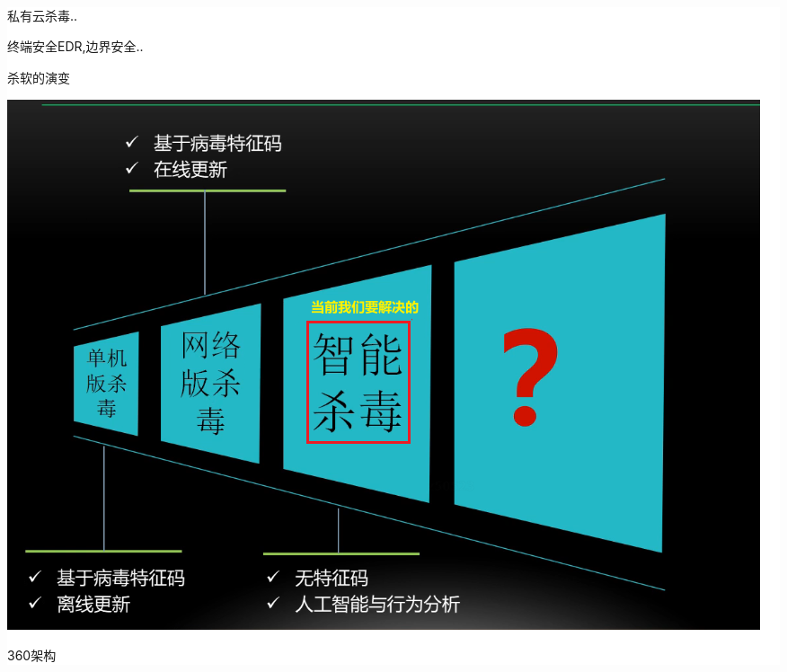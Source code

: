 私有云杀毒..

终端安全EDR,边界安全..



杀软的演变

![image-20230729175408165](img/image-20230729175408165.png)



360架构
